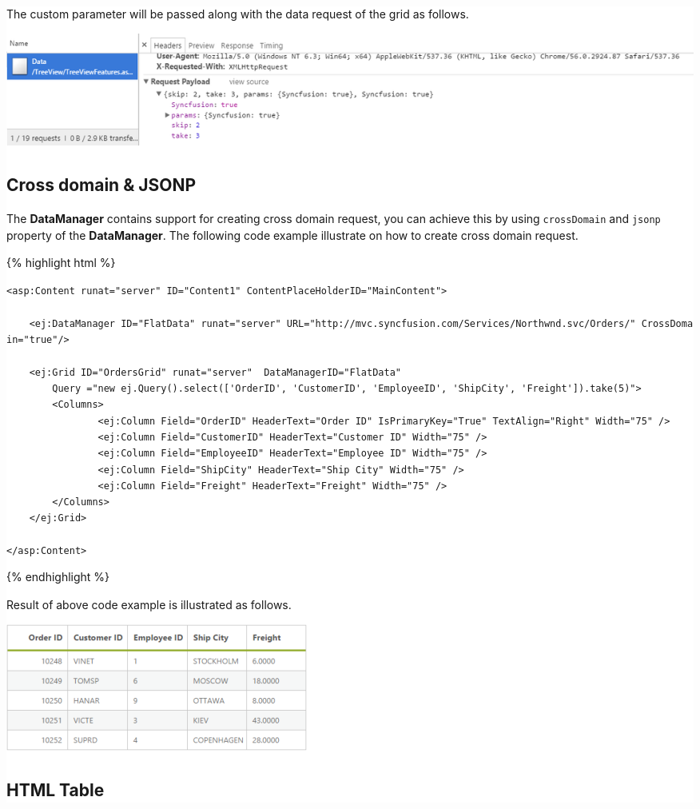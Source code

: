The custom parameter will be passed along with the data request of the grid as follows.

![](Advanced_images/headers2.png) 

## Cross domain & JSONP

The **DataManager** contains support for creating cross domain request, you can achieve this by using `crossDomain` and `jsonp` property of the **DataManager**. The following code example illustrate on how to create cross domain request. 

{% highlight html %}

    <asp:Content runat="server" ID="Content1" ContentPlaceHolderID="MainContent">

        <ej:DataManager ID="FlatData" runat="server" URL="http://mvc.syncfusion.com/Services/Northwnd.svc/Orders/" CrossDomain="true"/>

        <ej:Grid ID="OrdersGrid" runat="server"  DataManagerID="FlatData" 
            Query ="new ej.Query().select(['OrderID', 'CustomerID', 'EmployeeID', 'ShipCity', 'Freight']).take(5)">
            <Columns>
                    <ej:Column Field="OrderID" HeaderText="Order ID" IsPrimaryKey="True" TextAlign="Right" Width="75" />
                    <ej:Column Field="CustomerID" HeaderText="Customer ID" Width="75" />
                    <ej:Column Field="EmployeeID" HeaderText="Employee ID" Width="75" />
                    <ej:Column Field="ShipCity" HeaderText="Ship City" Width="75" />
                    <ej:Column Field="Freight" HeaderText="Freight" Width="75" />
            </Columns>
        </ej:Grid>

    </asp:Content>

{% endhighlight %}

Result of above code example is illustrated as follows.

![](Data-Binding_images/Data-Binding_img12.png) 

## HTML Table
